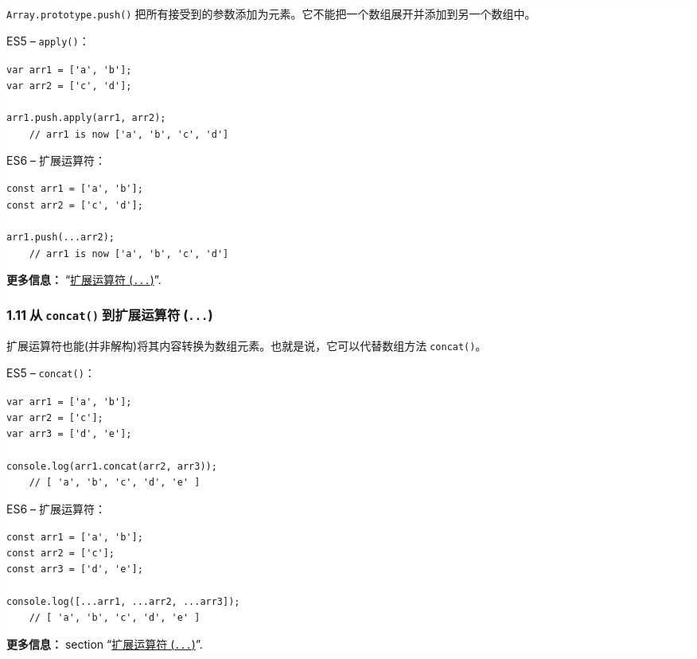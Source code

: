 `Array.prototype.push()` 把所有接受到的参数添加为元素。它不能把一个数组展开并添加到另一个数组中。

ES5 – `apply()`：

```
var arr1 = ['a', 'b'];
var arr2 = ['c', 'd'];

arr1.push.apply(arr1, arr2);
    // arr1 is now ['a', 'b', 'c', 'd']

```

ES6 – 扩展运算符：

```
const arr1 = ['a', 'b'];
const arr2 = ['c', 'd'];

arr1.push(...arr2);
    // arr1 is now ['a', 'b', 'c', 'd']

```

**更多信息：** “[扩展运算符 (`...`)](http://exploringjs.com/es6/ch_parameter-handling.html#sec_spread-operator)”.

### 1.11 从 `concat()` 到扩展运算符 (`...`)

扩展运算符也能(并非解构)将其内容转换为数组元素。也就是说，它可以代替数组方法 `concat()`。

ES5 – `concat()`：

```
var arr1 = ['a', 'b'];
var arr2 = ['c'];
var arr3 = ['d', 'e'];

console.log(arr1.concat(arr2, arr3));
    // [ 'a', 'b', 'c', 'd', 'e' ]

```

ES6 – 扩展运算符：

```
const arr1 = ['a', 'b'];
const arr2 = ['c'];
const arr3 = ['d', 'e'];

console.log([...arr1, ...arr2, ...arr3]);
    // [ 'a', 'b', 'c', 'd', 'e' ]

```

**更多信息：** section “[扩展运算符 (`...`)](http://exploringjs.com/es6/ch_parameter-handling.html#sec_spread-operator)”.
